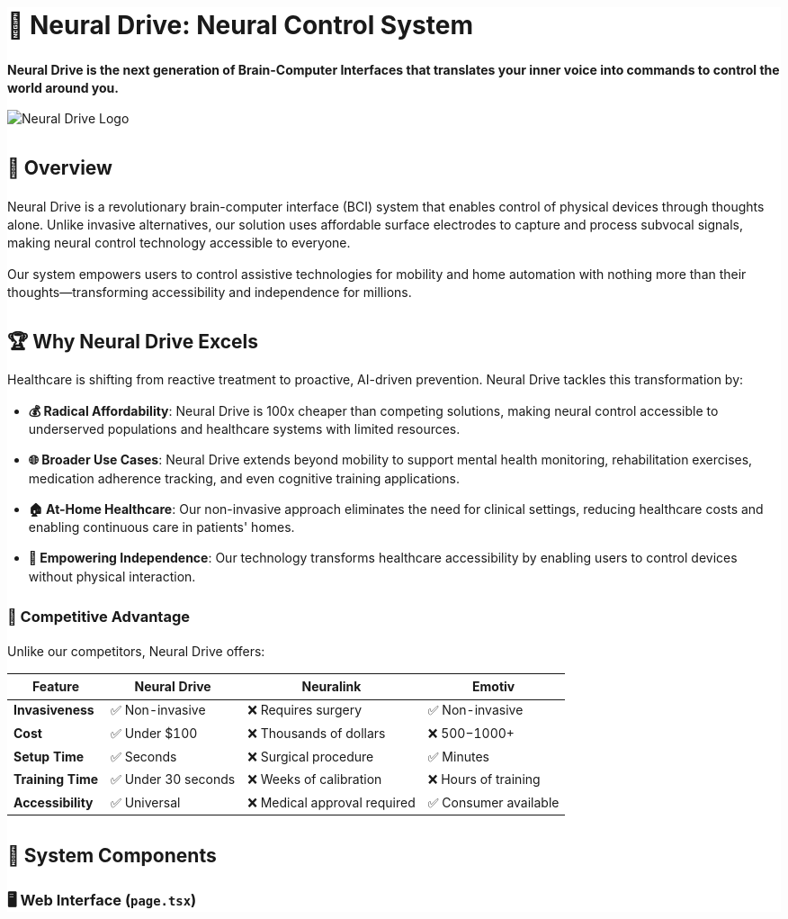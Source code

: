 # 🧠 Neural Drive: Neural Control System

**Neural Drive is the next generation of Brain-Computer Interfaces that translates your inner voice into commands to control the world around you.**

![Neural Drive Logo](https://i.imgur.com/x8fWOST.png)

## 🌟 Overview

Neural Drive is a revolutionary brain-computer interface (BCI) system that enables control of physical devices through thoughts alone. Unlike invasive alternatives, our solution uses affordable surface electrodes to capture and process subvocal signals, making neural control technology accessible to everyone.

Our system empowers users to control assistive technologies for mobility and home automation with nothing more than their thoughts—transforming accessibility and independence for millions.

## 🏆 Why Neural Drive Excels

Healthcare is shifting from reactive treatment to proactive, AI-driven prevention. Neural Drive tackles this transformation by:

- **💰 Radical Affordability**: Neural Drive is 100x cheaper than competing solutions, making neural control accessible to underserved populations and healthcare systems with limited resources.

- **🌐 Broader Use Cases**: Neural Drive extends beyond mobility to support mental health monitoring, rehabilitation exercises, medication adherence tracking, and even cognitive training applications.

- **🏠 At-Home Healthcare**: Our non-invasive approach eliminates the need for clinical settings, reducing healthcare costs and enabling continuous care in patients' homes.

- **💪 Empowering Independence**: Our technology transforms healthcare accessibility by enabling users to control devices without physical interaction.

### 🥇 Competitive Advantage

Unlike our competitors, Neural Drive offers:

| Feature | Neural Drive | Neuralink | Emotiv |
|---------|----------|-----------|--------|
| **Invasiveness** | ✅ Non-invasive | ❌ Requires surgery | ✅ Non-invasive |
| **Cost** | ✅ Under $100 | ❌ Thousands of dollars | ❌ $500-$1000+ |
| **Setup Time** | ✅ Seconds | ❌ Surgical procedure | ✅ Minutes |
| **Training Time** | ✅ Under 30 seconds | ❌ Weeks of calibration | ❌ Hours of training |
| **Accessibility** | ✅ Universal | ❌ Medical approval required | ✅ Consumer available |

## 🧩 System Components

### 🖥️ Web Interface (`page.tsx`)

